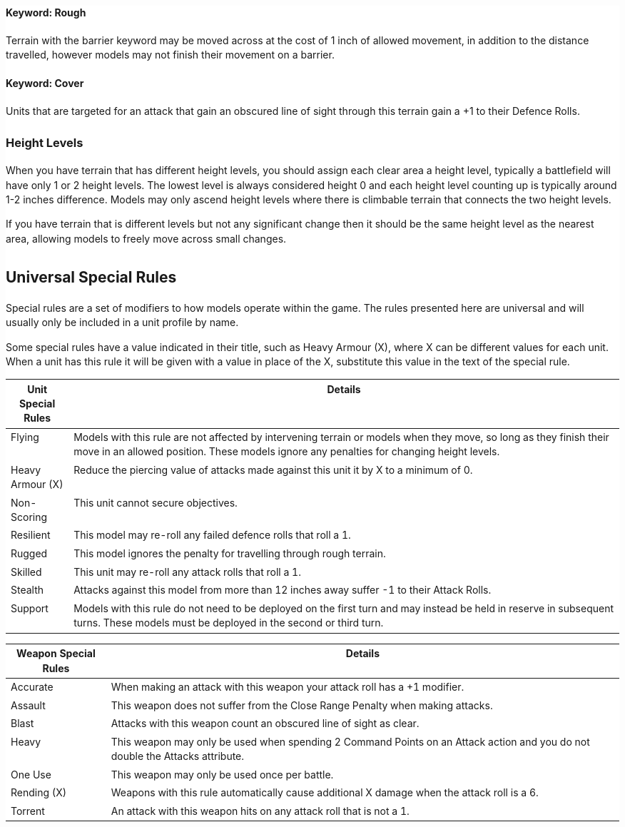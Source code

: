 #### Keyword: Rough

Terrain with the barrier keyword may be moved across at the cost of 1 inch of allowed movement, in addition to the distance travelled, however models may not finish their movement on a barrier.

#### Keyword: Cover

Units that are targeted for an attack that gain an obscured line of sight through this terrain gain a +1 to their Defence Rolls.

### Height Levels

When you have terrain that has different height levels, you should assign each clear area a height level, typically a battlefield will have only 1 or 2 height levels. The lowest level is always considered height 0 and each height level counting up is typically around 1-2 inches difference. Models may only ascend height levels where there is climbable terrain that connects the two height levels.

If you have terrain that is different levels but not any significant change then it should be the same height level as the nearest area, allowing models to freely move across small changes.

## Universal Special Rules

Special rules are a set of modifiers to how models operate within the game. The rules presented here are universal and will usually only be included in a unit profile by name. 

Some special rules have a value indicated in their title, such as Heavy Armour (X), where X can be different values for each unit. When a unit has this rule it will be given with a value in place of the X, substitute this value in the text of the special rule.

| Unit Special Rules | Details |
| ------------------ | ------- |
| Flying | Models with this rule are not affected by intervening terrain or models when they move, so long as they finish their move in an allowed position. These models ignore any penalties for changing height levels. |
| Heavy Armour (X) | Reduce the piercing value of attacks made against this unit it by X to a minimum of 0. |
| Non-Scoring | This unit cannot secure objectives. |
| Resilient | This model may re-roll any failed defence rolls that roll a 1. |
| Rugged | This model ignores the penalty for travelling through rough terrain. |
| Skilled | This unit may re-roll any attack rolls that roll a 1. |
| Stealth | Attacks against this model from more than 12 inches away suffer -1 to their Attack Rolls. |
| Support | Models with this rule do not need to be deployed on the first turn and may instead be held in reserve in subsequent turns. These models must be deployed in the second or third turn. |

| Weapon Special Rules | Details |
| -------------------- | ------- |
| Accurate | When making an attack with this weapon your attack roll has a +1 modifier. |
| Assault | This weapon does not suffer from the Close Range Penalty when making attacks. |
| Blast | Attacks with this weapon count an obscured line of sight as clear. |
| Heavy | This weapon may only be used when spending 2 Command Points on an Attack action and you do not double the Attacks attribute. |
| One Use | This weapon may only be used once per battle. |
| Rending (X) | Weapons with this rule automatically cause additional X damage when the attack roll is a 6. |
| Torrent | An attack with this weapon hits on any attack roll that is not a 1. |
